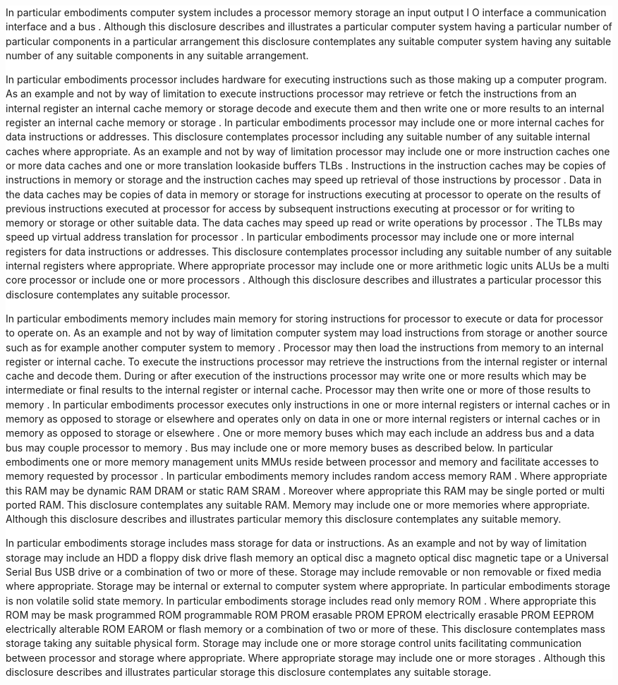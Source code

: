 In particular embodiments computer system includes a processor memory storage an input output I O interface a communication interface and a bus . Although this disclosure describes and illustrates a particular computer system having a particular number of particular components in a particular arrangement this disclosure contemplates any suitable computer system having any suitable number of any suitable components in any suitable arrangement.

In particular embodiments processor includes hardware for executing instructions such as those making up a computer program. As an example and not by way of limitation to execute instructions processor may retrieve or fetch the instructions from an internal register an internal cache memory or storage decode and execute them and then write one or more results to an internal register an internal cache memory or storage . In particular embodiments processor may include one or more internal caches for data instructions or addresses. This disclosure contemplates processor including any suitable number of any suitable internal caches where appropriate. As an example and not by way of limitation processor may include one or more instruction caches one or more data caches and one or more translation lookaside buffers TLBs . Instructions in the instruction caches may be copies of instructions in memory or storage and the instruction caches may speed up retrieval of those instructions by processor . Data in the data caches may be copies of data in memory or storage for instructions executing at processor to operate on the results of previous instructions executed at processor for access by subsequent instructions executing at processor or for writing to memory or storage or other suitable data. The data caches may speed up read or write operations by processor . The TLBs may speed up virtual address translation for processor . In particular embodiments processor may include one or more internal registers for data instructions or addresses. This disclosure contemplates processor including any suitable number of any suitable internal registers where appropriate. Where appropriate processor may include one or more arithmetic logic units ALUs be a multi core processor or include one or more processors . Although this disclosure describes and illustrates a particular processor this disclosure contemplates any suitable processor.

In particular embodiments memory includes main memory for storing instructions for processor to execute or data for processor to operate on. As an example and not by way of limitation computer system may load instructions from storage or another source such as for example another computer system to memory . Processor may then load the instructions from memory to an internal register or internal cache. To execute the instructions processor may retrieve the instructions from the internal register or internal cache and decode them. During or after execution of the instructions processor may write one or more results which may be intermediate or final results to the internal register or internal cache. Processor may then write one or more of those results to memory . In particular embodiments processor executes only instructions in one or more internal registers or internal caches or in memory as opposed to storage or elsewhere and operates only on data in one or more internal registers or internal caches or in memory as opposed to storage or elsewhere . One or more memory buses which may each include an address bus and a data bus may couple processor to memory . Bus may include one or more memory buses as described below. In particular embodiments one or more memory management units MMUs reside between processor and memory and facilitate accesses to memory requested by processor . In particular embodiments memory includes random access memory RAM . Where appropriate this RAM may be dynamic RAM DRAM or static RAM SRAM . Moreover where appropriate this RAM may be single ported or multi ported RAM. This disclosure contemplates any suitable RAM. Memory may include one or more memories where appropriate. Although this disclosure describes and illustrates particular memory this disclosure contemplates any suitable memory.

In particular embodiments storage includes mass storage for data or instructions. As an example and not by way of limitation storage may include an HDD a floppy disk drive flash memory an optical disc a magneto optical disc magnetic tape or a Universal Serial Bus USB drive or a combination of two or more of these. Storage may include removable or non removable or fixed media where appropriate. Storage may be internal or external to computer system where appropriate. In particular embodiments storage is non volatile solid state memory. In particular embodiments storage includes read only memory ROM . Where appropriate this ROM may be mask programmed ROM programmable ROM PROM erasable PROM EPROM electrically erasable PROM EEPROM electrically alterable ROM EAROM or flash memory or a combination of two or more of these. This disclosure contemplates mass storage taking any suitable physical form. Storage may include one or more storage control units facilitating communication between processor and storage where appropriate. Where appropriate storage may include one or more storages . Although this disclosure describes and illustrates particular storage this disclosure contemplates any suitable storage.
